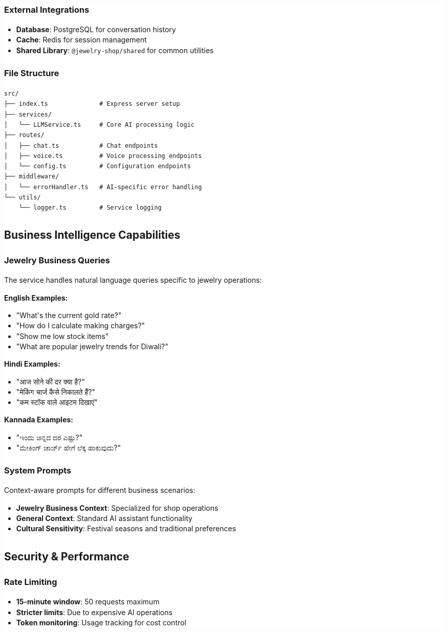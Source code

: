 ### External Integrations
- **Database**: PostgreSQL for conversation history
- **Cache**: Redis for session management
- **Shared Library**: `@jewelry-shop/shared` for common utilities

### File Structure
```
src/
├── index.ts              # Express server setup
├── services/
│   └── LLMService.ts     # Core AI processing logic
├── routes/
│   ├── chat.ts           # Chat endpoints
│   ├── voice.ts          # Voice processing endpoints
│   └── config.ts         # Configuration endpoints
├── middleware/
│   └── errorHandler.ts   # AI-specific error handling
└── utils/
    └── logger.ts         # Service logging
```

## Business Intelligence Capabilities

### Jewelry Business Queries
The service handles natural language queries specific to jewelry operations:

**English Examples:**
- "What's the current gold rate?"
- "How do I calculate making charges?"
- "Show me low stock items"
- "What are popular jewelry trends for Diwali?"

**Hindi Examples:**
- "आज सोने की दर क्या है?"
- "मेकिंग चार्ज कैसे निकालते हैं?"
- "कम स्टॉक वाले आइटम दिखाएं"

**Kannada Examples:**
- "ಇಂದು ಚಿನ್ನದ ದರ ಎಷ್ಟು?"
- "ಮೇಕಿಂಗ್ ಚಾರ್ಜ್ ಹೇಗೆ ಲೆಕ್ಕ ಹಾಕುವುದು?"

### System Prompts
Context-aware prompts for different business scenarios:
- **Jewelry Business Context**: Specialized for shop operations
- **General Context**: Standard AI assistant functionality
- **Cultural Sensitivity**: Festival seasons and traditional preferences

## Security & Performance

### Rate Limiting
- **15-minute window**: 50 requests maximum
- **Stricter limits**: Due to expensive AI operations
- **Token monitoring**: Usage tracking for cost control
